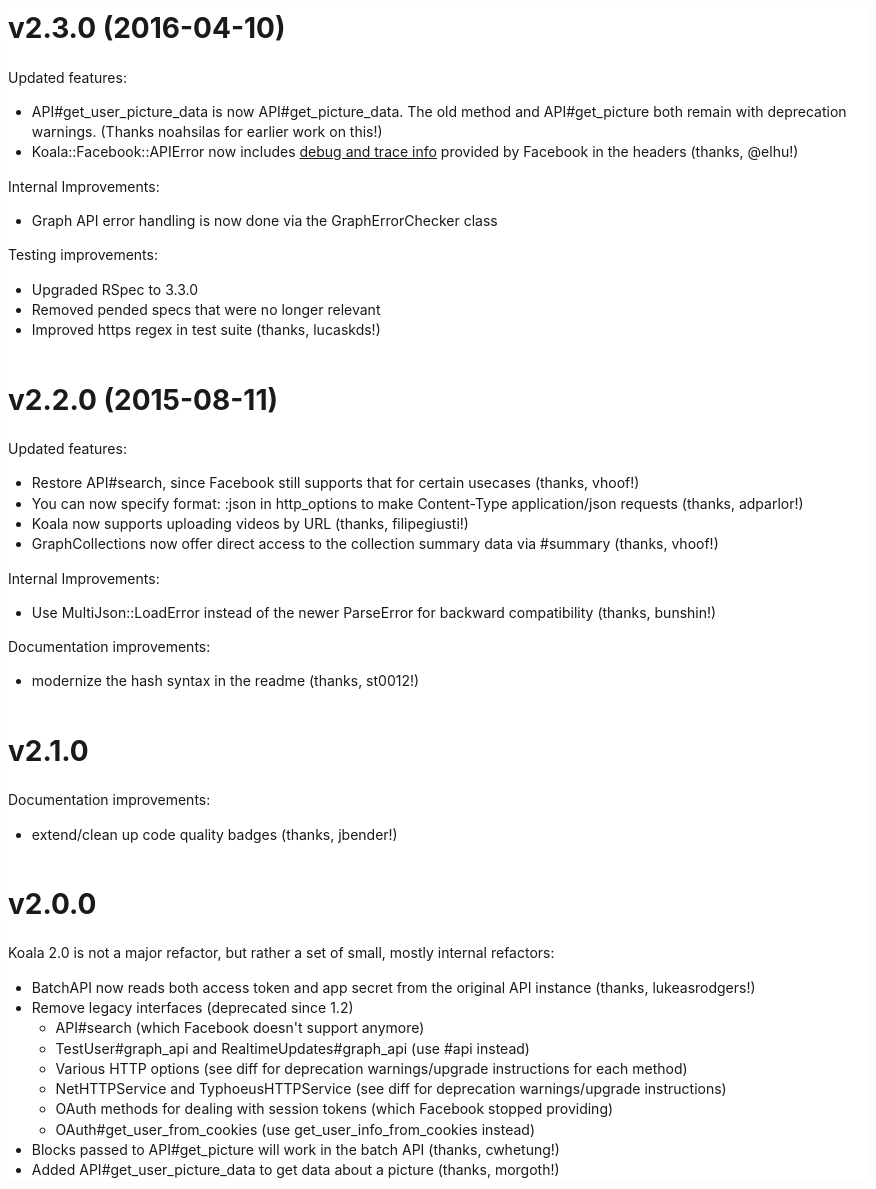 v2.3.0 (2016-04-10)
======

Updated features:

* API#get_user_picture_data is now API#get_picture_data. The old method and API#get_picture both
  remain with deprecation warnings. (Thanks noahsilas for earlier work on this!)
* Koala::Facebook::APIError now includes [debug and trace
  info](https://github.com/arsduo/koala/blob/master/lib/koala/errors.rb) provided by Facebook in the headers
  (thanks, @elhu!)

Internal Improvements:

* Graph API error handling is now done via the GraphErrorChecker class

Testing improvements:

* Upgraded RSpec to 3.3.0
* Removed pended specs that were no longer relevant
* Improved https regex in test suite (thanks, lucaskds!)

v2.2.0 (2015-08-11)
======

Updated features:

* Restore API#search, since Facebook still supports that for certain usecases (thanks, vhoof!)
* You can now specify format: :json in http_options to make Content-Type application/json requests (thanks, adparlor!)
* Koala now supports uploading videos by URL (thanks, filipegiusti!)
* GraphCollections now offer direct access to the collection summary data via #summary (thanks, vhoof!)

Internal Improvements:

* Use MultiJson::LoadError instead of the newer ParseError for backward compatibility (thanks, bunshin!)

Documentation improvements:

* modernize the hash syntax in the readme (thanks, st0012!)

v2.1.0
======

Documentation improvements:

* extend/clean up code quality badges (thanks, jbender!)

v2.0.0
======

Koala 2.0 is not a major refactor, but rather a set of small, mostly internal
refactors:

* BatchAPI now reads both access token and app secret from the original API
  instance (thanks, lukeasrodgers!)
* Remove legacy interfaces (deprecated since 1.2)
  * API#search (which Facebook doesn't support anymore)
  * TestUser#graph\_api and RealtimeUpdates#graph\_api (use #api instead)
  * Various HTTP options (see diff for deprecation warnings/upgrade
    instructions for each method)
  * NetHTTPService and TyphoeusHTTPService (see diff for deprecation
    warnings/upgrade instructions)
  * OAuth methods for dealing with session tokens (which Facebook stopped
    providing)
  * OAuth#get\_user\_from\_cookies (use get\_user\_info\_from\_cookies instead)
* Blocks passed to API#get_picture will work in the batch API (thanks, cwhetung!)
* Added API#get_user_picture_data to get data about a picture (thanks, morgoth!)
